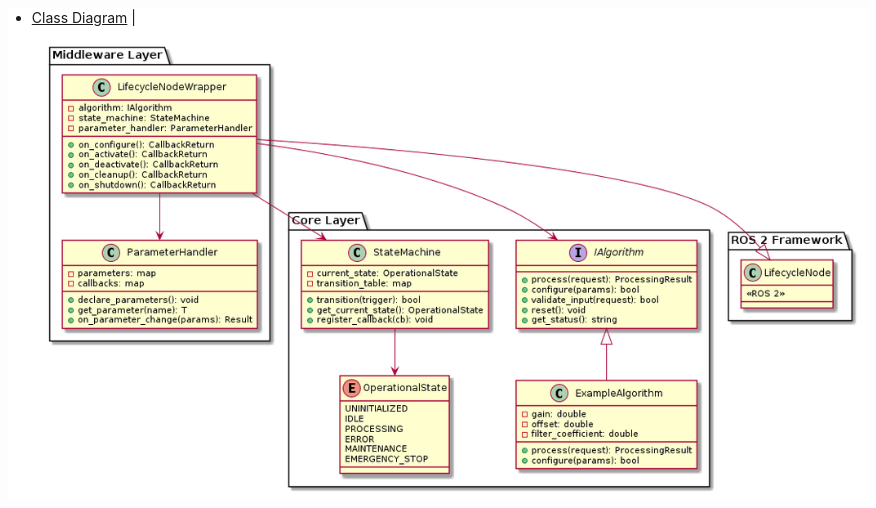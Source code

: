 - [Class Diagram](docs/diagrams/class_diagram.puml) | ![Class Diagram](docs/diagrams/class_diagram.png)